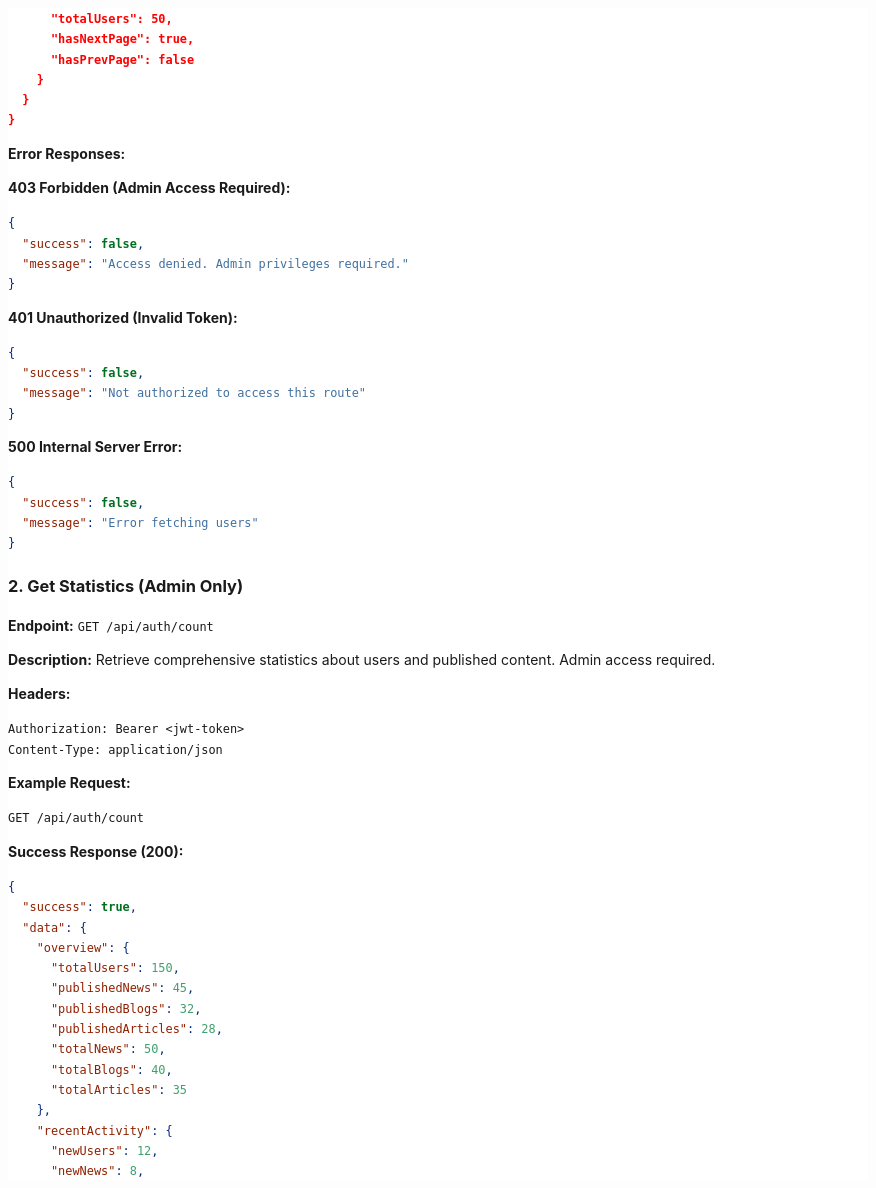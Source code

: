 ```json
      "totalUsers": 50,
      "hasNextPage": true,
      "hasPrevPage": false
    }
  }
}
```

**Error Responses:**

**403 Forbidden (Admin Access Required):**
```json
{
  "success": false,
  "message": "Access denied. Admin privileges required."
}
```

**401 Unauthorized (Invalid Token):**
```json
{
  "success": false,
  "message": "Not authorized to access this route"
}
```

**500 Internal Server Error:**
```json
{
  "success": false,
  "message": "Error fetching users"
}
```

### 2. Get Statistics (Admin Only)

**Endpoint:** `GET /api/auth/count`

**Description:** Retrieve comprehensive statistics about users and published content. Admin access required.

**Headers:**
```
Authorization: Bearer <jwt-token>
Content-Type: application/json
```

**Example Request:**
```bash
GET /api/auth/count
```

**Success Response (200):**
```json
{
  "success": true,
  "data": {
    "overview": {
      "totalUsers": 150,
      "publishedNews": 45,
      "publishedBlogs": 32,
      "publishedArticles": 28,
      "totalNews": 50,
      "totalBlogs": 40,
      "totalArticles": 35
    },
    "recentActivity": {
      "newUsers": 12,
      "newNews": 8,
```
